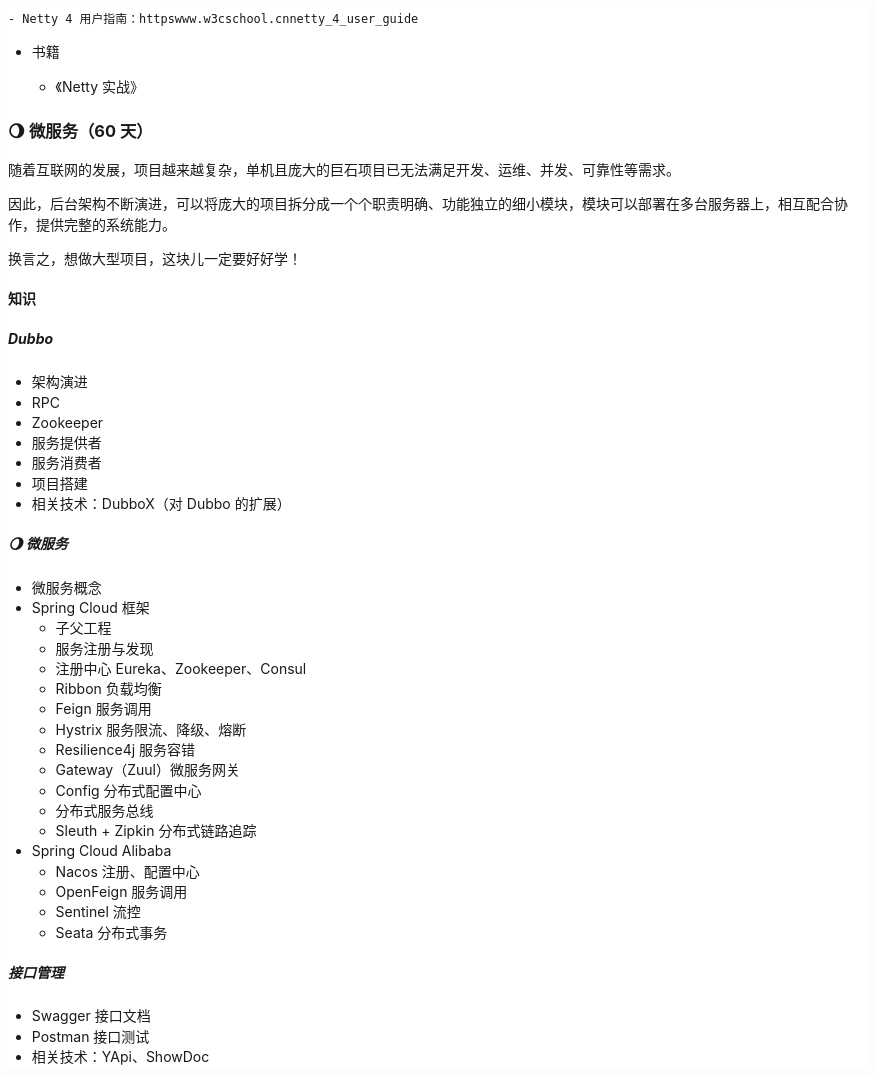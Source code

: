     - Netty 4 用户指南：httpswww.w3cschool.cnnetty_4_user_guide

- 书籍

    - 《Netty 实战》



### 🌖 微服务（60 天）

随着互联网的发展，项目越来越复杂，单机且庞大的巨石项目已无法满足开发、运维、并发、可靠性等需求。

因此，后台架构不断演进，可以将庞大的项目拆分成一个个职责明确、功能独立的细小模块，模块可以部署在多台服务器上，相互配合协作，提供完整的系统能力。

换言之，想做大型项目，这块儿一定要好好学！



#### 知识

##### Dubbo

- 架构演进
- RPC
- Zookeeper
- 服务提供者
- 服务消费者
- 项目搭建
- 相关技术：DubboX（对 Dubbo 的扩展）



##### 🌖 微服务

- 微服务概念
- Spring Cloud 框架
    - 子父工程
    - 服务注册与发现
    - 注册中心 Eureka、Zookeeper、Consul
    - Ribbon 负载均衡
    - Feign 服务调用
    - Hystrix 服务限流、降级、熔断
    - Resilience4j 服务容错
    - Gateway（Zuul）微服务网关
    - Config 分布式配置中心
    - 分布式服务总线
    - Sleuth + Zipkin 分布式链路追踪
- Spring Cloud Alibaba
    - Nacos 注册、配置中心
    - OpenFeign 服务调用
    - Sentinel 流控
    - Seata 分布式事务



##### 接口管理

- Swagger 接口文档
- Postman 接口测试
- 相关技术：YApi、ShowDoc
